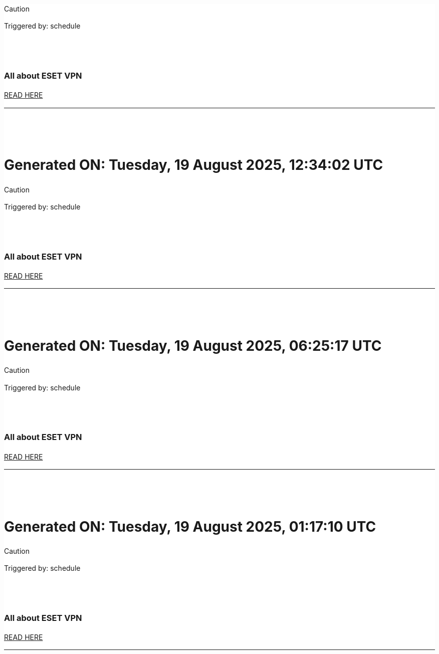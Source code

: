> [!CAUTION]
> Triggered by: schedule

<br><br>

### All about ESET VPN

[READ HERE](https://t.me/F_NiREvil/2113)

---

<br><br>

# Generated ON: Tuesday, 19 August 2025, 12:34:02 UTC

> [!CAUTION]
> Triggered by: schedule

<br><br>

### All about ESET VPN

[READ HERE](https://t.me/F_NiREvil/2113)

---

<br><br>

# Generated ON: Tuesday, 19 August 2025, 06:25:17 UTC

> [!CAUTION]
> Triggered by: schedule

<br><br>

### All about ESET VPN

[READ HERE](https://t.me/F_NiREvil/2113)

---

<br><br>

# Generated ON: Tuesday, 19 August 2025, 01:17:10 UTC

> [!CAUTION]
> Triggered by: schedule

<br><br>

### All about ESET VPN

[READ HERE](https://t.me/F_NiREvil/2113)

---